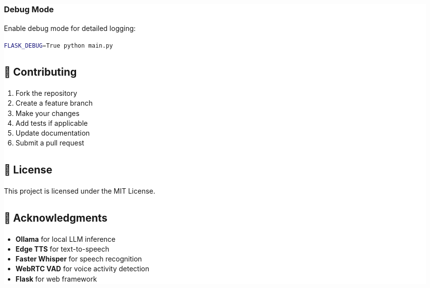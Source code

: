 ### Debug Mode

Enable debug mode for detailed logging:

```bash
FLASK_DEBUG=True python main.py
```

## 🤝 Contributing

1. Fork the repository
2. Create a feature branch
3. Make your changes
4. Add tests if applicable
5. Update documentation
6. Submit a pull request

## 📄 License

This project is licensed under the MIT License.

## 🙏 Acknowledgments

- **Ollama** for local LLM inference
- **Edge TTS** for text-to-speech
- **Faster Whisper** for speech recognition
- **WebRTC VAD** for voice activity detection
- **Flask** for web framework 